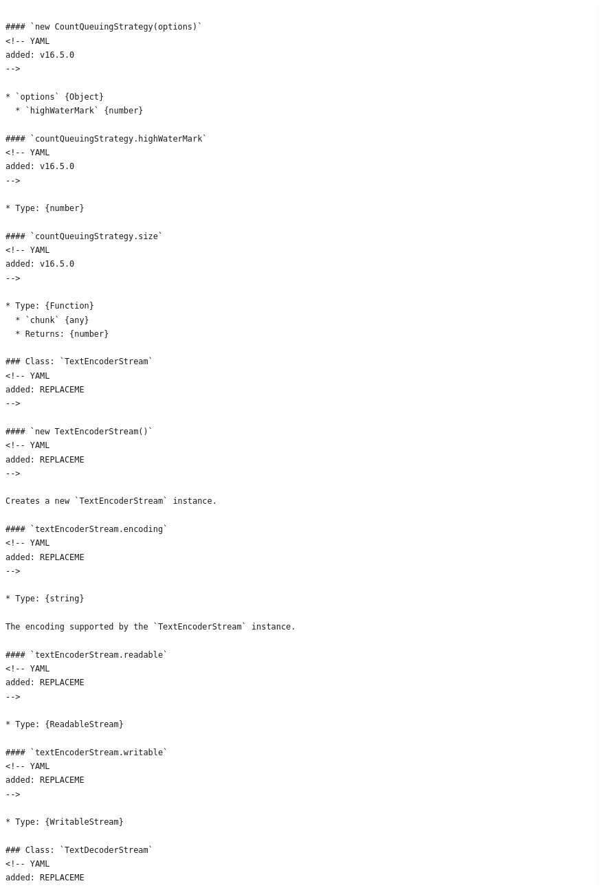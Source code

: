 ```

#### `new CountQueuingStrategy(options)`
<!-- YAML
added: v16.5.0
-->

* `options` {Object}
  * `highWaterMark` {number}

#### `countQueuingStrategy.highWaterMark`
<!-- YAML
added: v16.5.0
-->

* Type: {number}

#### `countQueuingStrategy.size`
<!-- YAML
added: v16.5.0
-->

* Type: {Function}
  * `chunk` {any}
  * Returns: {number}

### Class: `TextEncoderStream`
<!-- YAML
added: REPLACEME
-->

#### `new TextEncoderStream()`
<!-- YAML
added: REPLACEME
-->

Creates a new `TextEncoderStream` instance.

#### `textEncoderStream.encoding`
<!-- YAML
added: REPLACEME
-->

* Type: {string}

The encoding supported by the `TextEncoderStream` instance.

#### `textEncoderStream.readable`
<!-- YAML
added: REPLACEME
-->

* Type: {ReadableStream}

#### `textEncoderStream.writable`
<!-- YAML
added: REPLACEME
-->

* Type: {WritableStream}

### Class: `TextDecoderStream`
<!-- YAML
added: REPLACEME
```